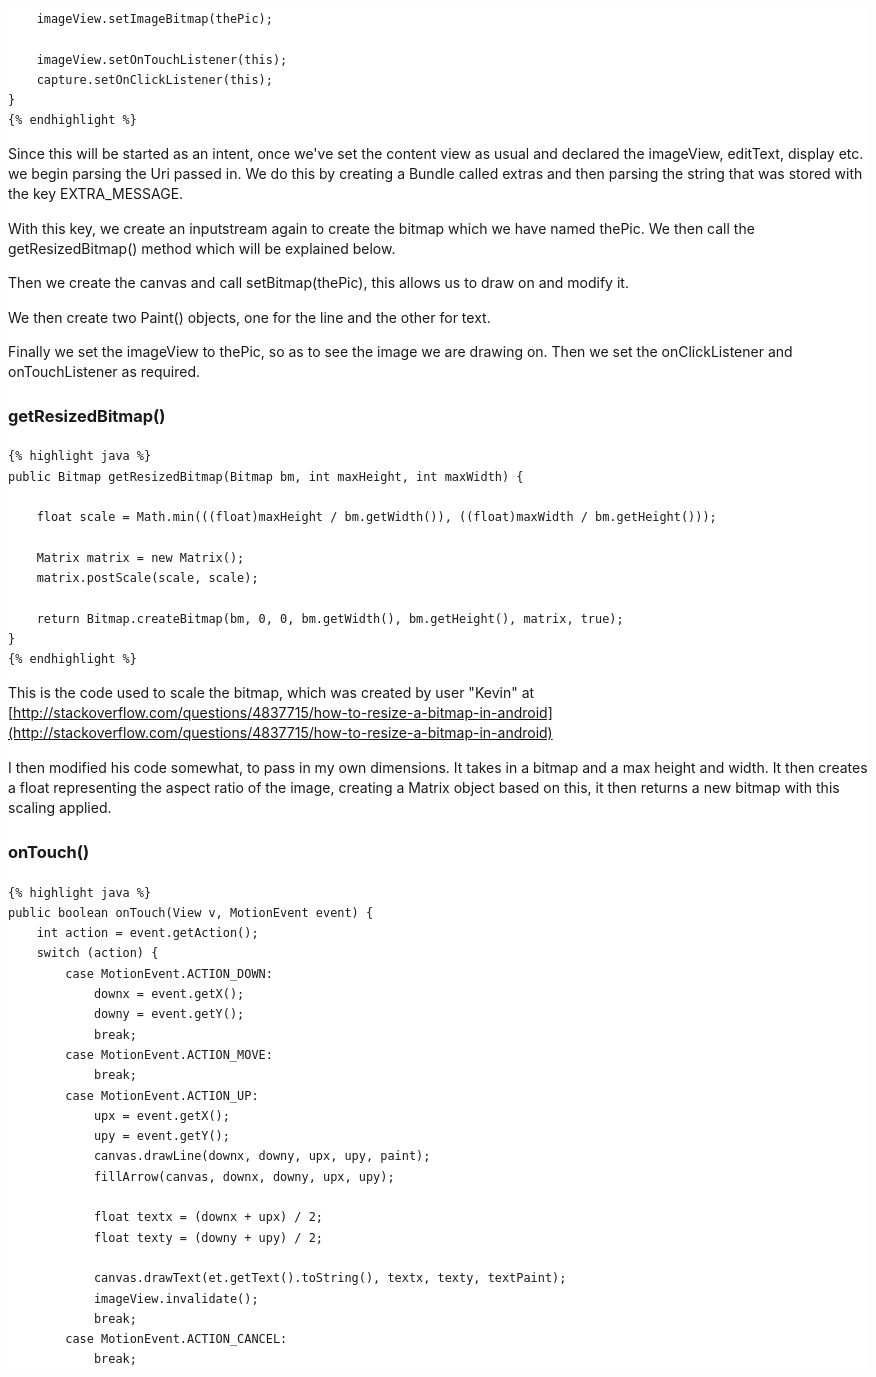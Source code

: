         imageView.setImageBitmap(thePic);

        imageView.setOnTouchListener(this);
        capture.setOnClickListener(this);
    }
    {% endhighlight %}

Since this will be started as an intent, once we&#39;ve set the content view as usual and declared the imageView, editText, display etc. we begin parsing the Uri passed in. We do this by creating a Bundle called extras and then parsing the string that was stored with the key EXTRA\_MESSAGE.

With this key, we create an inputstream again to create the bitmap which we have named thePic. We then call the getResizedBitmap() method which will be explained below.

Then we create the canvas and call setBitmap(thePic), this allows us to draw on and modify it.

We then create two Paint() objects, one for the line and the other for text.

Finally we set the imageView to thePic, so as to see the image we are drawing on. Then we set the onClickListener and onTouchListener as required.

### getResizedBitmap()

    {% highlight java %}
    public Bitmap getResizedBitmap(Bitmap bm, int maxHeight, int maxWidth) {

        float scale = Math.min(((float)maxHeight / bm.getWidth()), ((float)maxWidth / bm.getHeight()));

        Matrix matrix = new Matrix();
        matrix.postScale(scale, scale);

        return Bitmap.createBitmap(bm, 0, 0, bm.getWidth(), bm.getHeight(), matrix, true);
    }
    {% endhighlight %}


This is the code used to scale the bitmap, which was created by user &quot;Kevin&quot; at [http://stackoverflow.com/questions/4837715/how-to-resize-a-bitmap-in-android](http://stackoverflow.com/questions/4837715/how-to-resize-a-bitmap-in-android)

I then modified his code somewhat, to pass in my own dimensions. It takes in a bitmap and a max height and width. It then creates a float representing the aspect ratio of the image, creating a Matrix object based on this, it then returns a new bitmap with this scaling applied.

### onTouch()

    {% highlight java %}
    public boolean onTouch(View v, MotionEvent event) {
        int action = event.getAction();
        switch (action) {
            case MotionEvent.ACTION_DOWN:
                downx = event.getX();
                downy = event.getY();
                break;
            case MotionEvent.ACTION_MOVE:
                break;
            case MotionEvent.ACTION_UP:
                upx = event.getX();
                upy = event.getY();
                canvas.drawLine(downx, downy, upx, upy, paint);
                fillArrow(canvas, downx, downy, upx, upy);

                float textx = (downx + upx) / 2;
                float texty = (downy + upy) / 2;

                canvas.drawText(et.getText().toString(), textx, texty, textPaint);
                imageView.invalidate();
                break;
            case MotionEvent.ACTION_CANCEL:
                break;